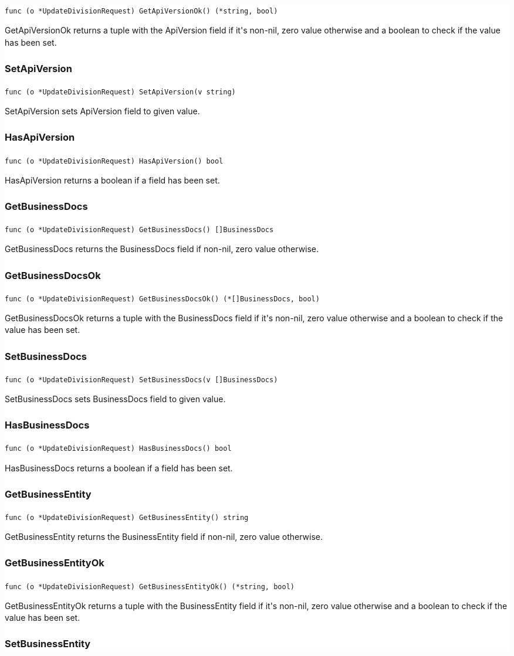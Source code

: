 `func (o *UpdateDivisionRequest) GetApiVersionOk() (*string, bool)`

GetApiVersionOk returns a tuple with the ApiVersion field if it's non-nil, zero value otherwise
and a boolean to check if the value has been set.

### SetApiVersion

`func (o *UpdateDivisionRequest) SetApiVersion(v string)`

SetApiVersion sets ApiVersion field to given value.

### HasApiVersion

`func (o *UpdateDivisionRequest) HasApiVersion() bool`

HasApiVersion returns a boolean if a field has been set.

### GetBusinessDocs

`func (o *UpdateDivisionRequest) GetBusinessDocs() []BusinessDocs`

GetBusinessDocs returns the BusinessDocs field if non-nil, zero value otherwise.

### GetBusinessDocsOk

`func (o *UpdateDivisionRequest) GetBusinessDocsOk() (*[]BusinessDocs, bool)`

GetBusinessDocsOk returns a tuple with the BusinessDocs field if it's non-nil, zero value otherwise
and a boolean to check if the value has been set.

### SetBusinessDocs

`func (o *UpdateDivisionRequest) SetBusinessDocs(v []BusinessDocs)`

SetBusinessDocs sets BusinessDocs field to given value.

### HasBusinessDocs

`func (o *UpdateDivisionRequest) HasBusinessDocs() bool`

HasBusinessDocs returns a boolean if a field has been set.

### GetBusinessEntity

`func (o *UpdateDivisionRequest) GetBusinessEntity() string`

GetBusinessEntity returns the BusinessEntity field if non-nil, zero value otherwise.

### GetBusinessEntityOk

`func (o *UpdateDivisionRequest) GetBusinessEntityOk() (*string, bool)`

GetBusinessEntityOk returns a tuple with the BusinessEntity field if it's non-nil, zero value otherwise
and a boolean to check if the value has been set.

### SetBusinessEntity
